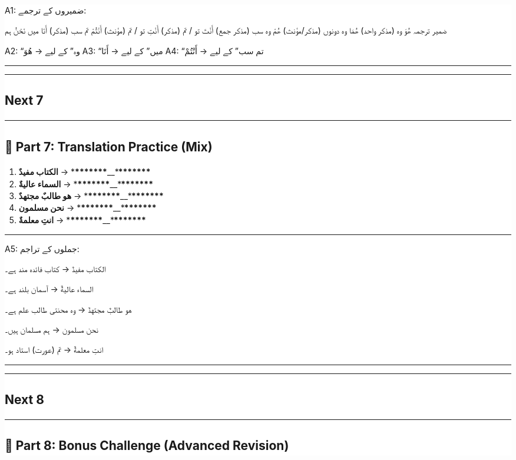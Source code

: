 
A1: ضمیروں کے ترجمے:

ضمیر ترجمہ
ھُوَ وہ (مذکر واحد)
ھُمَا وہ دونوں (مذکر/مؤنث)
ھُمْ وہ سب (مذکر جمع)
أَنْتَ تو / تم (مذکر)
أَنْتِ تو / تم (مؤنث)
أَنْتُمْ تم سب (مذکر)
أَنَا میں
نَحْنُ ہم

A2: “وہ” کے لیے → ھُوَ
A3: “میں” کے لیے → أَنَا
A4: “تم سب” کے لیے → أَنْتُمْ

---

---

## Next 7

---

## 🧩 Part 7: Translation Practice (Mix)

1. **الكتاب مفيدٌ** → \***\*\*\*\*\*\*\***\_\_\***\*\*\*\*\*\*\***
2. **السماء عاليةٌ** → \***\*\*\*\*\*\*\***\_\_\***\*\*\*\*\*\*\***
3. **هو طالبٌ مجتهدٌ** → \***\*\*\*\*\*\*\***\_\_\***\*\*\*\*\*\*\***
4. **نحن مسلمون** → \***\*\*\*\*\*\*\***\_\_\***\*\*\*\*\*\*\***
5. **انتِ معلمةٌ** → \***\*\*\*\*\*\*\***\_\_\***\*\*\*\*\*\*\***

---

A5: جملوں کے تراجم:

الكتاب مفيدٌ → کتاب فائدہ مند ہے۔

السماء عاليةٌ → آسمان بلند ہے۔

هو طالبٌ مجتهدٌ → وہ محنتی طالب علم ہے۔

نحن مسلمون → ہم مسلمان ہیں۔

انتِ معلمةٌ → تم (عورت) استاد ہو۔

---

---

## Next 8

---

## 🧩 Part 8: Bonus Challenge (Advanced Revision)
